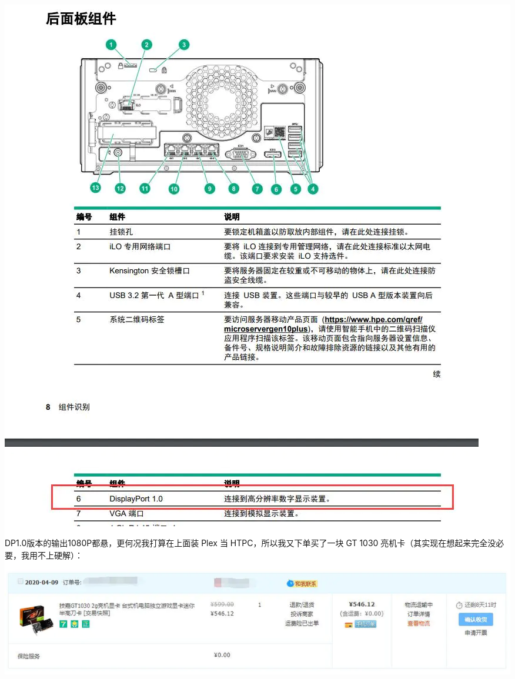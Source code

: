 ![Gen10 电子说明书](/images/articles/hpe-proliant-microserver-gen10-plus/20200411_021301.webp)

DP1.0版本的输出1080P都悬，更何况我打算在上面装 Plex 当 HTPC，所以我又下单买了一块 GT 1030 亮机卡（其实现在想起来完全没必要，我用不上硬解）：

![技嘉 GT 1030](/images/articles/hpe-proliant-microserver-gen10-plus/20200411_012503.webp)
